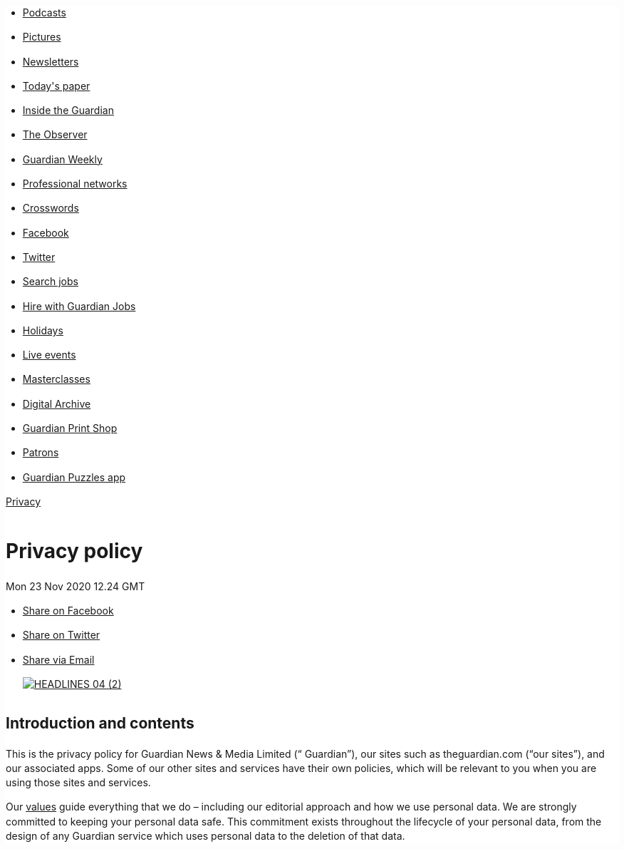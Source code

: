 *   [Podcasts](https://www.theguardian.com/podcasts)
*   [Pictures](https://www.theguardian.com/inpictures)
*   [Newsletters](https://www.theguardian.com/email-newsletters)
*   [Today's paper](https://www.theguardian.com/theguardian)
*   [Inside the Guardian](https://www.theguardian.com/membership)
*   [The Observer](https://www.theguardian.com/observer)
*   [Guardian Weekly](https://www.theguardian.com/weekly?INTCMP=gdnwb_mawns_editorial_gweekly_GW_TopNav_UK)
*   [Professional networks](https://www.theguardian.com/guardian-professional)
*   [Crosswords](https://www.theguardian.com/crosswords)
*   [Facebook](https://www.facebook.com/theguardian)
*   [Twitter](https://twitter.com/guardian)

*   [Search jobs](https://jobs.theguardian.com/?INTCMP=jobs_uk_web_newheader_dropdown)
*   [Hire with Guardian Jobs](https://recruiters.theguardian.com/?utm_source=gdnwb&amp;utm_medium=navbar&amp;utm_campaign=Guardian_Navbar_Recruiters&amp;CMP_TU=trdmkt&amp;CMP_BUNIT=jobs)
*   [Holidays](https://holidays.theguardian.com/?INTCMP=holidays_uk_web_newheader)
*   [Live events](https://membership.theguardian.com/events?INTCMP=live_uk_header_dropdown)
*   [Masterclasses](https://www.theguardian.com/guardian-masterclasses)
*   [Digital Archive](https://theguardian.newspapers.com/)
*   [Guardian Print Shop](https://www.theguardian.com/artanddesign/series/gnm-print-sales)
*   [Patrons](https://patrons.theguardian.com/?INTCMP=header_patrons)
*   [Guardian Puzzles app](https://puzzles.theguardian.com/download)

  

[Privacy](https://www.theguardian.com/info/privacy)

Privacy policy
==============

Mon 23 Nov 2020 12.24 GMT

*   [Share on Facebook](https://www.facebook.com/dialog/share?app_id=180444840287&href=https%3A%2F%2Fwww.theguardian.com%2Fhelp%2Fprivacy-policy%3FCMP%3Dshare_btn_fb "Facebook")
*   [Share on Twitter](https://twitter.com/intent/tweet?text=Privacy%20policy&url=https%3A%2F%2Fwww.theguardian.com%2Fhelp%2Fprivacy-policy%3FCMP%3Dshare_btn_tw "Twitter")
*   [Share via Email](mailto:?subject=Privacy%20policy&body=https%3A%2F%2Fwww.theguardian.com%2Fhelp%2Fprivacy-policy%3FCMP%3Dshare_btn_link "Email")

    [![HEADLINES 04 (2)](https://i.guim.co.uk/img/media/fa665bc29f9f9a62221a0e4c2b5dce14eff46642/0_839_1535_921/master/1535.jpg?width=300&quality=85&auto=format&fit=max&s=66dce1a64279b2f3bbf9156a2ac25fa9)](#img-1) 

**Introduction and contents**
-----------------------------

This is the privacy policy for Guardian News & Media Limited (“ Guardian”), our sites such as theguardian.com (“our sites”), and our associated apps. Some of our other sites and services have their own policies, which will be relevant to you when you are using those sites and services.

Our [values](https://www.theguardian.com/global/blog/2015/sep/22/living-our-values-facts-guardian) guide everything that we do – including our editorial approach and how we use personal data. We are strongly committed to keeping your personal data safe. This commitment exists throughout the lifecycle of your personal data, from the design of any Guardian service which uses personal data to the deletion of that data.
